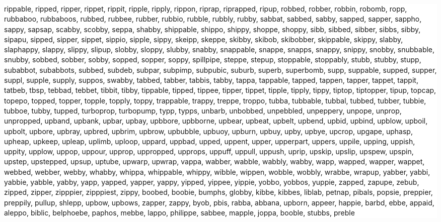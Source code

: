 rippable, ripped, ripper, rippet, rippit, ripple, ripply, rippon, riprap, riprapped, ripup, robbed, robber, robbin, robomb, ropp, rubbaboo, rubbaboos, rubbed, rubbee, rubber, rubbio, rubble, rubbly, rubby, sabbat, sabbed, sabby, sapped, sapper, sappho, sappy, sapsap, scabby, scobby, seppa, shabby, shippable, shippo, shippy, shoppe, shoppy, sibb, sibbed, sibber, sibbs, sibby, sipapu, sipped, sipper, sippet, sippio, sipple, sippy, skeipp, skeppe, skibby, skibob, skibobber, skippable, skippy, slabby, slaphappy, slappy, slippy, slipup, slobby, sloppy, slubby, snabby, snappable, snappe, snapps, snappy, snippy, snobby, snubbable, snubby, sobbed, sobber, sobby, sopped, sopper, soppy, spillpipe, steppe, stepup, stoppable, stoppably, stubb, stubby, stupp, subabbot, subabbots, subbed, subdeb, subpar, subpimp, subpubic, suburb, superb, superbomb, supp, suppable, supped, supper, suppl, supple, supply, suppos, swabby, tabbed, tabber, tabbis, tabby, tappa, tappable, tapped, tappen, tapper, tappet, tappit, tatbeb, tbsp, tebbad, tebbet, tibbit, tibby, tippable, tipped, tippee, tipper, tippet, tipple, tipply, tippy, tiptop, tiptopper, tipup, topcap, topepo, topped, topper, topple, topply, toppy, trappable, trappy, treppe, troppo, tubba, tubbable, tubbal, tubbed, tubber, tubbie, tubboe, tubby, tupped, turboprop, turbopump, typp, typps, unbarb, unbobbed, unpebbled, unpeppery, unpope, unprop, unpropped, upband, upbank, upbar, upbay, upbbore, upbborne, upbear, upbeat, upbelt, upbend, upbid, upbind, upblow, upboil, upbolt, upbore, upbray, upbred, upbrim, upbrow, upbubble, upbuoy, upburn, upbuy, upby, upbye, upcrop, upgape, uphasp, upheap, upkeep, upleap, uplimb, uploop, uppard, uppbad, upped, uppent, upper, upperpart, uppers, uppile, upping, uppish, uppity, upplow, uppop, uppour, upprop, uppropped, upprops, uppuff, uppull, uppush, uprip, upskip, upslip, upspew, upspin, upstep, upstepped, upsup, uptube, upwarp, upwrap, vappa, wabber, wabble, wabbly, wabby, wapp, wapped, wapper, wappet, webbed, webber, webby, whabby, whippa, whippable, whippy, wibble, wippen, wobble, wobbly, wrabbe, wrapup, yabber, yabbi, yabbie, yabble, yabby, yapp, yapped, yapper, yappy, yipped, yippee, yippie, yobbo, yobbos, yuppie, zapped, zapupe, zebub, zipped, zipper, zipppier, zipppiest, zippy, boobed, boobie, bumphs, globby, kibbe, kibbes, liblab, petnap, pibals, popsie, preppier, preppily, pullup, shlepp, upbow, upbows, zapper, zappy, byob, pbis, rabba, abbana, upborn, appeer, happie, barbd, ebbe, appaid, aleppo, biblic, belphoebe, paphos, mebbe, lappo, philippe, sabbee, mapple, joppa, booble, stubbs, preble
